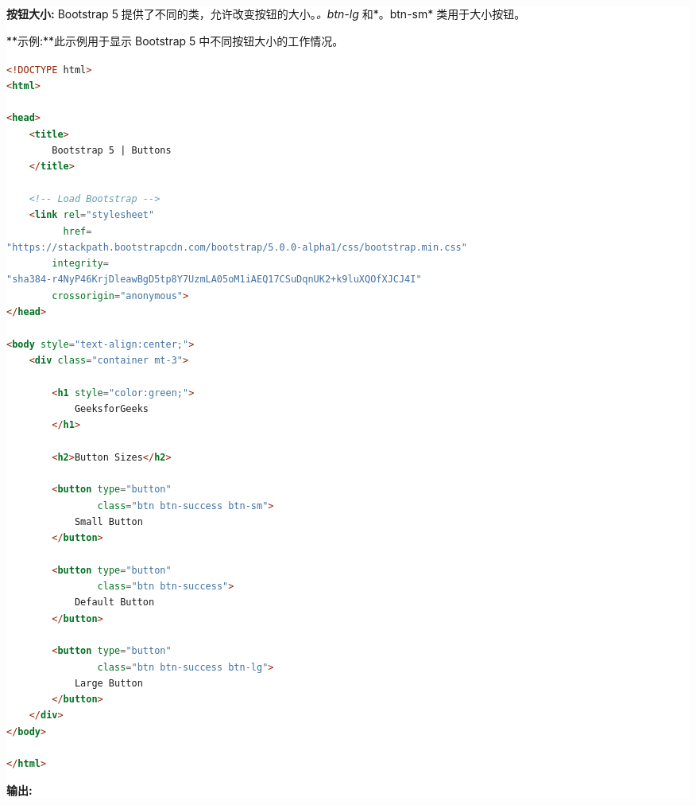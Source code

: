 **按钮大小:** Bootstrap 5 提供了不同的类，允许改变按钮的大小。*。btn-lg* 和*。btn-sm* 类用于大小按钮。

**示例:**此示例用于显示 Bootstrap 5 中不同按钮大小的工作情况。

```html
<!DOCTYPE html>
<html>

<head>
    <title>
        Bootstrap 5 | Buttons
    </title>

    <!-- Load Bootstrap -->
    <link rel="stylesheet" 
          href=
"https://stackpath.bootstrapcdn.com/bootstrap/5.0.0-alpha1/css/bootstrap.min.css"
        integrity=
"sha384-r4NyP46KrjDleawBgD5tp8Y7UzmLA05oM1iAEQ17CSuDqnUK2+k9luXQOfXJCJ4I" 
        crossorigin="anonymous">
</head>

<body style="text-align:center;">  
    <div class="container mt-3"> 

        <h1 style="color:green;"> 
            GeeksforGeeks 
        </h1> 

        <h2>Button Sizes</h2>  

        <button type="button"
                class="btn btn-success btn-sm"> 
            Small Button 
        </button>  

        <button type="button" 
                class="btn btn-success"> 
            Default Button 
        </button>  

        <button type="button" 
                class="btn btn-success btn-lg"> 
            Large Button 
        </button>  
    </div>  
</body>  

</html>
```

**输出:**
